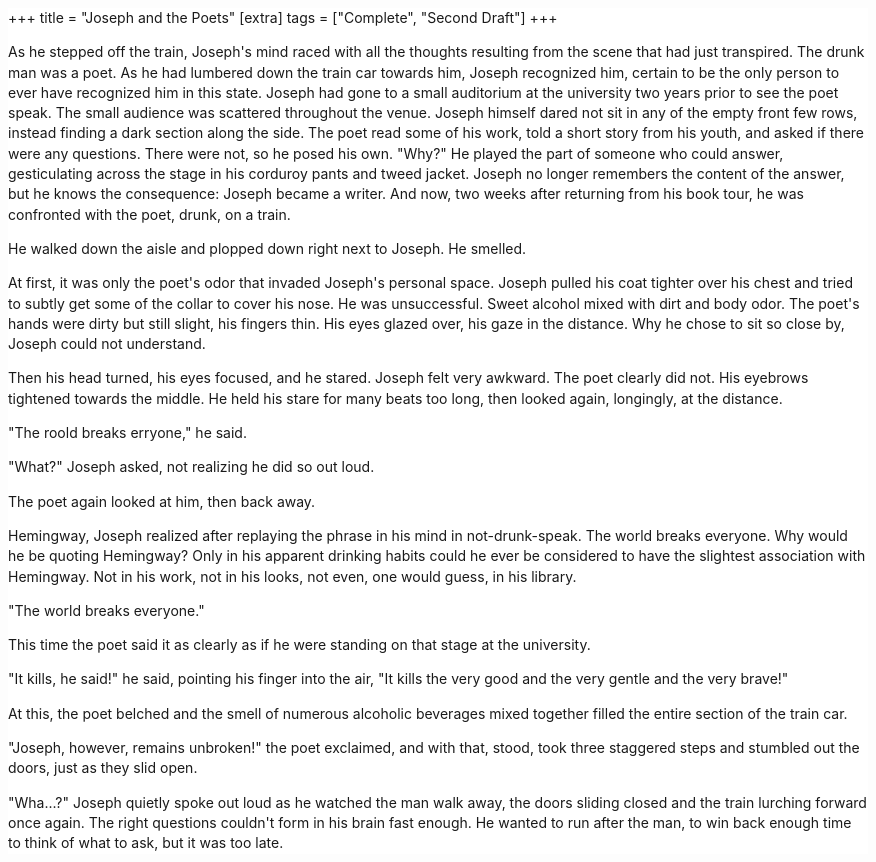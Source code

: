 +++
title = "Joseph and the Poets"
[extra]
tags = ["Complete", "Second Draft"]
+++

As he stepped off the train, Joseph's mind raced with all the thoughts resulting from the scene that had just transpired. The drunk man was a poet. As he had lumbered down the train car towards him, Joseph recognized him, certain to be the only person to ever have recognized him in this state. Joseph had gone to a small auditorium at the university two years prior to see the poet speak. The small audience was scattered throughout the venue. Joseph himself dared not sit in any of the empty front few rows, instead finding a dark section along the side. The poet read some of his work, told a short story from his youth, and asked if there were any questions. There were not, so he posed his own. "Why?" He played the part of someone who could answer, gesticulating across the stage in his corduroy pants and tweed jacket. Joseph no longer remembers the content of the answer, but he knows the consequence: Joseph became a writer. And now, two weeks after returning from his book tour, he was confronted with the poet, drunk, on a train.

He walked down the aisle and plopped down right next to Joseph. He smelled.

At first, it was only the poet's odor that invaded Joseph's personal space. Joseph pulled his coat tighter over his chest and tried to subtly get some of the collar to cover his nose. He was unsuccessful. Sweet alcohol mixed with dirt and body odor. The poet's hands were dirty but still slight, his fingers thin. His eyes glazed over, his gaze in the distance. Why he chose to sit so close by, Joseph could not understand.

Then his head turned, his eyes focused, and he stared. Joseph felt very awkward. The poet clearly did not. His eyebrows tightened towards the middle. He held his stare for many beats too long, then looked again, longingly, at the distance.

"The roold breaks erryone," he said.

"What?" Joseph asked, not realizing he did so out loud.

The poet again looked at him, then back away.

Hemingway, Joseph realized after replaying the phrase in his mind in not-drunk-speak. The world breaks everyone. Why would he be quoting Hemingway? Only in his apparent drinking habits could he ever be considered to have the slightest association with Hemingway. Not in his work, not in his looks, not even, one would guess, in his library.

"The world breaks everyone."

This time the poet said it as clearly as if he were standing on that stage at the university.

"It kills, he said!" he said, pointing his finger into the air, "It kills the very good and the very gentle and the very brave!"

At this, the poet belched and the smell of numerous alcoholic beverages mixed together filled the entire section of the train car.

"Joseph, however, remains unbroken!" the poet exclaimed, and with that, stood, took three staggered steps and stumbled out the doors, just as they slid open.

"Wha...?" Joseph quietly spoke out loud as he watched the man walk away, the doors sliding closed and the train lurching forward once again. The right questions couldn't form in his brain fast enough. He wanted to run after the man, to win back enough time to think of what to ask, but it was too late.

